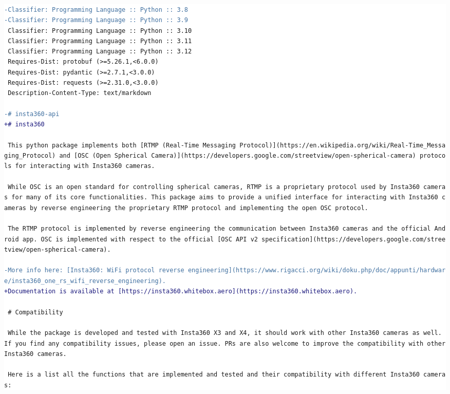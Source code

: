```diff
-Classifier: Programming Language :: Python :: 3.8
-Classifier: Programming Language :: Python :: 3.9
 Classifier: Programming Language :: Python :: 3.10
 Classifier: Programming Language :: Python :: 3.11
 Classifier: Programming Language :: Python :: 3.12
 Requires-Dist: protobuf (>=5.26.1,<6.0.0)
 Requires-Dist: pydantic (>=2.7.1,<3.0.0)
 Requires-Dist: requests (>=2.31.0,<3.0.0)
 Description-Content-Type: text/markdown
 
-# insta360-api
+# insta360
 
 This python package implements both [RTMP (Real-Time Messaging Protocol)](https://en.wikipedia.org/wiki/Real-Time_Messaging_Protocol) and [OSC (Open Spherical Camera)](https://developers.google.com/streetview/open-spherical-camera) protocols for interacting with Insta360 cameras.
 
 While OSC is an open standard for controlling spherical cameras, RTMP is a proprietary protocol used by Insta360 cameras for many of its core functionalities. This package aims to provide a unified interface for interacting with Insta360 cameras by reverse engineering the proprietary RTMP protocol and implementing the open OSC protocol.
 
 The RTMP protocol is implemented by reverse engineering the communication between Insta360 cameras and the official Android app. OSC is implemented with respect to the official [OSC API v2 specification](https://developers.google.com/streetview/open-spherical-camera).
 
-More info here: [Insta360: WiFi protocol reverse engineering](https://www.rigacci.org/wiki/doku.php/doc/appunti/hardware/insta360_one_rs_wifi_reverse_engineering).
+Documentation is available at [https://insta360.whitebox.aero](https://insta360.whitebox.aero).
 
 # Compatibility
 
 While the package is developed and tested with Insta360 X3 and X4, it should work with other Insta360 cameras as well. If you find any compatibility issues, please open an issue. PRs are also welcome to improve the compatibility with other Insta360 cameras.
 
 Here is a list all the functions that are implemented and tested and their compatibility with different Insta360 cameras:
```


